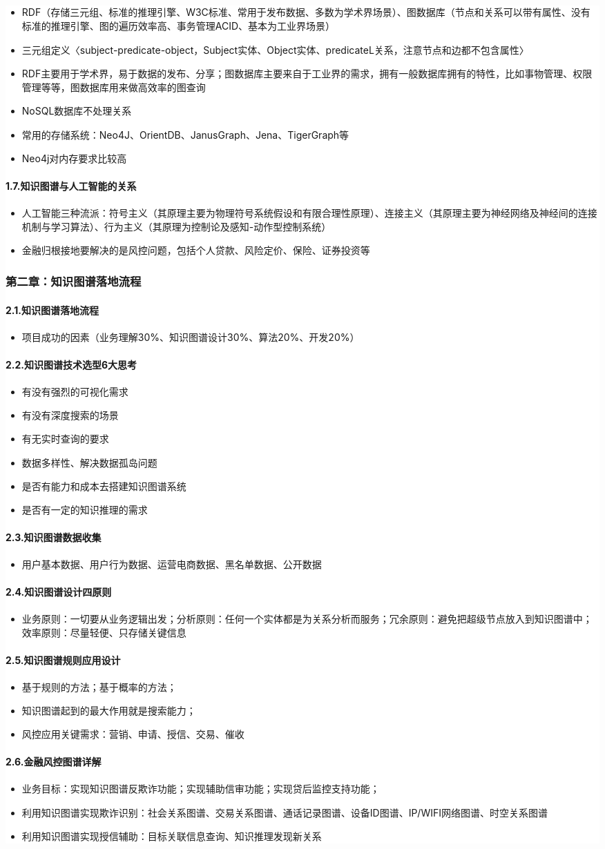 - RDF（存储三元组、标准的推理引擎、W3C标准、常用于发布数据、多数为学术界场景）、图数据库（节点和关系可以带有属性、没有标准的推理引擎、图的遍历效率高、事务管理ACID、基本为工业界场景）

- 三元组定义〈subject-predicate-object，Subject实体、Object实体、predicateL关系，注意节点和边都不包含属性〉

- RDF主要用于学术界，易于数据的发布、分享；图数据库主要来自于工业界的需求，拥有一般数据库拥有的特性，比如事物管理、权限管理等等，图数据库用来做高效率的图查询

- NoSQL数据库不处理关系

- 常用的存储系统：Neo4J、OrientDB、JanusGraph、Jena、TigerGraph等

- Neo4j对内存要求比较高

#### 1.7.知识图谱与人工智能的关系

- 人工智能三种流派：符号主义（其原理主要为物理符号系统假设和有限合理性原理）、连接主义（其原理主要为神经网络及神经间的连接机制与学习算法）、行为主义（其原理为控制论及感知-动作型控制系统）

- 金融归根接地要解决的是风控问题，包括个人贷款、风险定价、保险、证券投资等

### 第二章：知识图谱落地流程

#### 2.1.知识图谱落地流程

- 项目成功的因素（业务理解30%、知识图谱设计30%、算法20%、开发20%）

#### 2.2.知识图谱技术选型6大思考

- 有没有强烈的可视化需求

- 有没有深度搜索的场景

- 有无实时查询的要求

- 数据多样性、解决数据孤岛问题

- 是否有能力和成本去搭建知识图谱系统

- 是否有一定的知识推理的需求

#### 2.3.知识图谱数据收集

- 用户基本数据、用户行为数据、运营电商数据、黑名单数据、公开数据

#### 2.4.知识图谱设计四原则

- 业务原则：一切要从业务逻辑出发；分析原则：任何一个实体都是为关系分析而服务；冗余原则：避免把超级节点放入到知识图谱中；效率原则：尽量轻便、只存储关键信息

#### 2.5.知识图谱规则应用设计

- 基于规则的方法；基于概率的方法；

- 知识图谱起到的最大作用就是搜索能力；

- 风控应用关键需求：营销、申请、授信、交易、催收

#### 2.6.金融风控图谱详解

- 业务目标：实现知识图谱反欺诈功能；实现辅助信审功能；实现贷后监控支持功能；

- 利用知识图谱实现欺诈识别：社会关系图谱、交易关系图谱、通话记录图谱、设备ID图谱、IP/WIFI网络图谱、时空关系图谱

- 利用知识图谱实现授信辅助：目标关联信息查询、知识推理发现新关系
